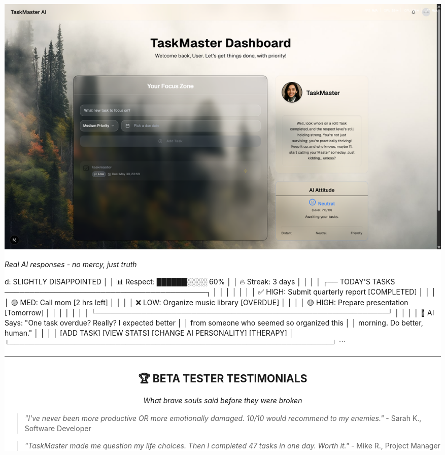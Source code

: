 ![TaskMaster AI Attitude](Screenshot%202025-05-30%20100650.png)

*Real AI responses - no mercy, just truth*

</div>d: SLIGHTLY DISAPPOINTED                            │
│  📊 Respect: ██████░░░░ 60%                                   │
│  🔥 Streak: 3 days                                            │
│                                                                │
│  ┌── TODAY'S TASKS ────────────────────────────────────────┐  │
│  │                                                          │  │
│  │  ✅ HIGH: Submit quarterly report        [COMPLETED]     │  │
│  │  🟡 MED:  Call mom                       [2 hrs left]    │  │
│  │  ❌ LOW:  Organize music library         [OVERDUE]       │  │
│  │  🟡 HIGH: Prepare presentation           [Tomorrow]      │  │
│  │                                                          │  │
│  └──────────────────────────────────────────────────────────┘  │
│                                                                │
│  💬 AI Says: "One task overdue? Really? I expected better     │
│              from someone who seemed so organized this        │
│              morning. Do better, human."                      │
│                                                                │
│  [ADD TASK] [VIEW STATS] [CHANGE AI PERSONALITY] [THERAPY]     │
└────────────────────────────────────────────────────────────────┘
```

---

<div align="center">

## 🏆 BETA TESTER TESTIMONIALS

*What brave souls said before they were broken*

</div>

> *"I've never been more productive OR more emotionally damaged. 10/10 would recommend to my enemies."* - Sarah K., Software Developer

> *"TaskMaster made me question my life choices. Then I completed 47 tasks in one day. Worth it."* - Mike R., Project Manager
```